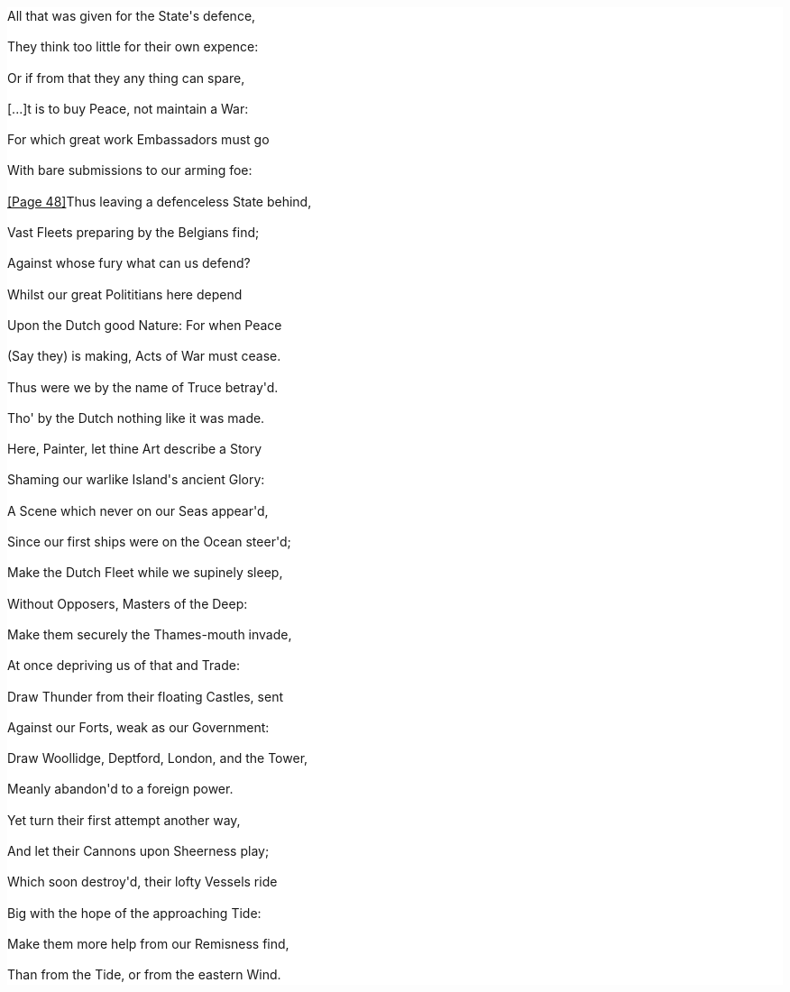 All that was given for the State's defence,

They think too little for their own expence:

Or if from that they any thing can spare,

[...]t is to buy Peace, not maintain a War:

For which great work Embassadors must go

With bare submissions to our arming foe:

[[Page 48]](http://eebo.chadwyck.com/downloadtiff?vid=36411&page=30)Thus
leaving a defenceless State behind,

Vast Fleets preparing by the Belgians find;

Against whose fury what can us defend?

Whilst our great Polititians here depend

Upon the Dutch good Nature: For when Peace

(Say they) is making, Acts of War must cease.

Thus were we by the name of Truce betray'd.

Tho' by the Dutch nothing like it was made.

Here, Painter, let thine Art describe a Story

Shaming our warlike Island's ancient Glory:

A Scene which never on our Seas appear'd,

Since our first ships were on the Ocean steer'd;

Make the Dutch Fleet while we supinely sleep,

Without Opposers, Masters of the Deep:

Make them securely the Thames-mouth invade,

At once depriving us of that and Trade:

Draw Thunder from their floating Castles, sent

Against our Forts, weak as our Government:

Draw Woollidge, Deptford, London, and the Tower,

Meanly abandon'd to a foreign power.

Yet turn their first attempt another way,

And let their Cannons upon Sheerness play;

Which soon destroy'd, their lofty Vessels ride

Big with the hope of the approaching Tide:

Make them more help from our Remisness find,

Than from the Tide, or from the eastern Wind.
